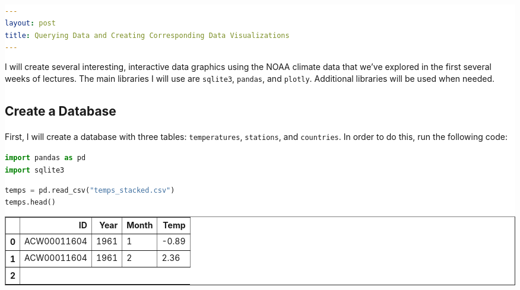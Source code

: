 ```yaml
---
layout: post
title: Querying Data and Creating Corresponding Data Visualizations
---
```


I will create several interesting, interactive data graphics using the NOAA climate data that we’ve explored in the first several weeks of lectures. The main libraries I will use are `sqlite3`, `pandas`, and `plotly`. Additional libraries will be used when needed.


## Create a Database

First, I will create a database with three tables: `temperatures`, `stations`, and `countries`. In order to do this, run the following code:

```python
import pandas as pd
import sqlite3
```

```python
temps = pd.read_csv("temps_stacked.csv")
temps.head()
```
<div>
<style scoped>
    .dataframe tbody tr th:only-of-type {
        vertical-align: middle;
    }

    .dataframe tbody tr th {
        vertical-align: top;
    }

    .dataframe thead th {
        text-align: right;
    }
</style>
<table border="1" class="dataframe">
  <thead>
    <tr style="text-align: right;">
      <th></th>
      <th>ID</th>
      <th>Year</th>
      <th>Month</th>
      <th>Temp</th>
    </tr>
  </thead>
  <tbody>
    <tr>
      <th>0</th>
      <td>ACW00011604</td>
      <td>1961</td>
      <td>1</td>
      <td>-0.89</td>
    </tr>
    <tr>
      <th>1</th>
      <td>ACW00011604</td>
      <td>1961</td>
      <td>2</td>
      <td>2.36</td>
    </tr>
    <tr>
      <th>2</th>